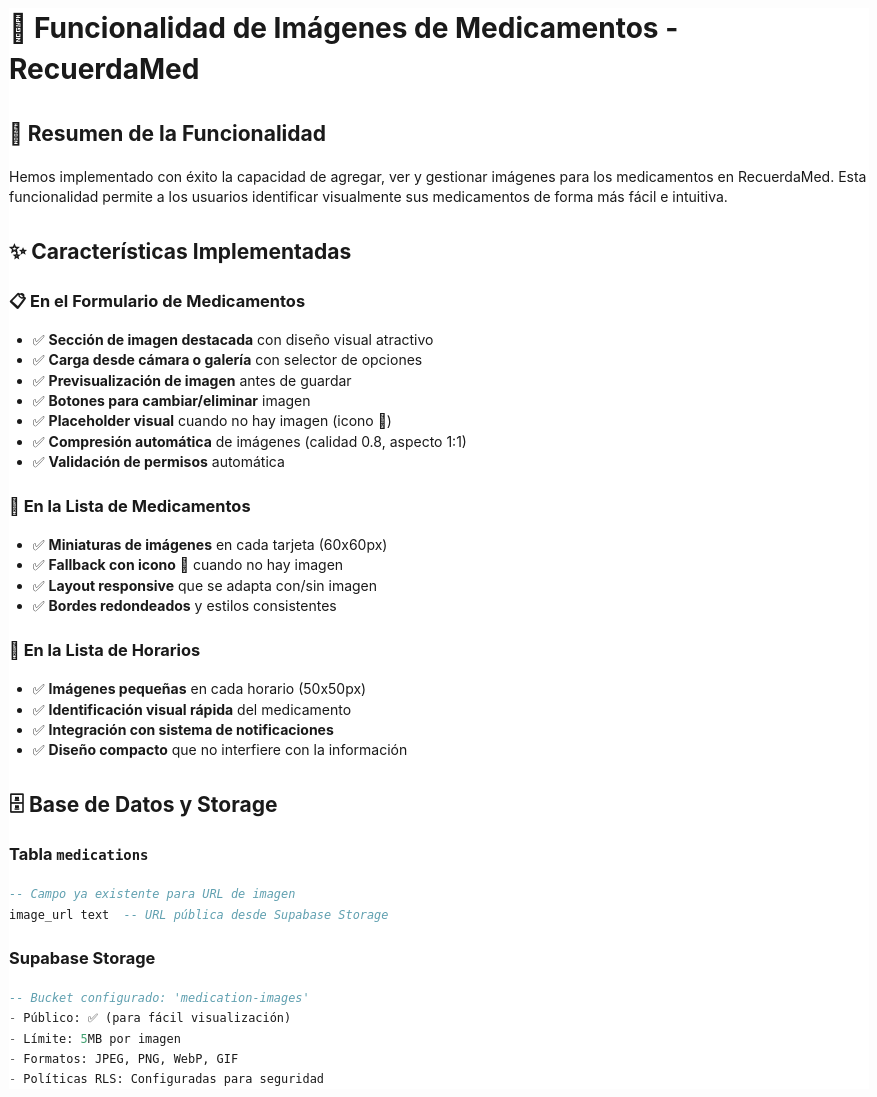 # 📸 Funcionalidad de Imágenes de Medicamentos - RecuerdaMed

## 🎯 Resumen de la Funcionalidad

Hemos implementado con éxito la capacidad de agregar, ver y gestionar imágenes para los medicamentos en RecuerdaMed. Esta funcionalidad permite a los usuarios identificar visualmente sus medicamentos de forma más fácil e intuitiva.

## ✨ Características Implementadas

### 📋 **En el Formulario de Medicamentos**
- ✅ **Sección de imagen destacada** con diseño visual atractivo
- ✅ **Carga desde cámara o galería** con selector de opciones
- ✅ **Previsualización de imagen** antes de guardar
- ✅ **Botones para cambiar/eliminar** imagen
- ✅ **Placeholder visual** cuando no hay imagen (icono 💊)
- ✅ **Compresión automática** de imágenes (calidad 0.8, aspecto 1:1)
- ✅ **Validación de permisos** automática

### 📱 **En la Lista de Medicamentos**
- ✅ **Miniaturas de imágenes** en cada tarjeta (60x60px)
- ✅ **Fallback con icono** 💊 cuando no hay imagen
- ✅ **Layout responsive** que se adapta con/sin imagen
- ✅ **Bordes redondeados** y estilos consistentes

### 📅 **En la Lista de Horarios**
- ✅ **Imágenes pequeñas** en cada horario (50x50px)
- ✅ **Identificación visual rápida** del medicamento
- ✅ **Integración con sistema de notificaciones**
- ✅ **Diseño compacto** que no interfiere con la información

## 🗄️ **Base de Datos y Storage**

### Tabla `medications`
```sql
-- Campo ya existente para URL de imagen
image_url text  -- URL pública desde Supabase Storage
```

### Supabase Storage
```sql
-- Bucket configurado: 'medication-images'
- Público: ✅ (para fácil visualización)
- Límite: 5MB por imagen
- Formatos: JPEG, PNG, WebP, GIF
- Políticas RLS: Configuradas para seguridad
```
